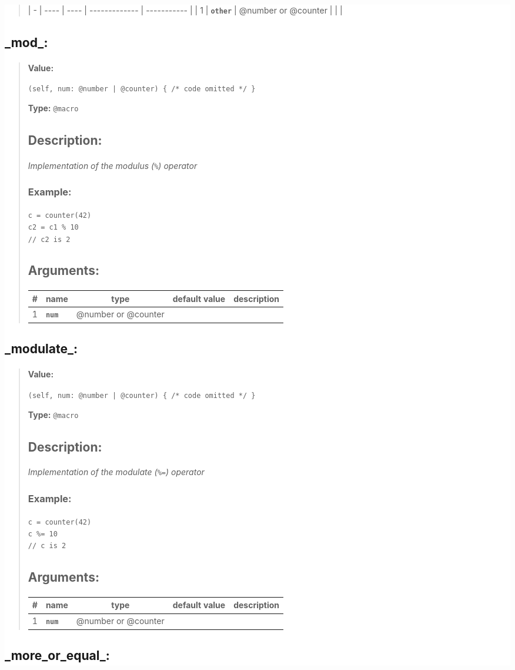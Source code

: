 >| - | ---- | ---- | ------------- | ----------- |
>| 1 | **`other`** | @number or @counter | | |
>

## **\_mod\_**:

> **Value:** 
>```spwn
>(self, num: @number | @counter) { /* code omitted */ }
>``` 
>**Type:** `@macro` 
>## Description: 
> _Implementation of the modulus (`%`) operator_
>### Example: 
>```spwn
> c = counter(42)
>c2 = c1 % 10
>// c2 is 2
>```
>## Arguments:
>
>| # | name | type | default value | description |
>| - | ---- | ---- | ------------- | ----------- |
>| 1 | **`num`** | @number or @counter | | |
>

## **\_modulate\_**:

> **Value:** 
>```spwn
>(self, num: @number | @counter) { /* code omitted */ }
>``` 
>**Type:** `@macro` 
>## Description: 
> _Implementation of the modulate (`%=`) operator_
>### Example: 
>```spwn
> c = counter(42)
>c %= 10
>// c is 2
>```
>## Arguments:
>
>| # | name | type | default value | description |
>| - | ---- | ---- | ------------- | ----------- |
>| 1 | **`num`** | @number or @counter | | |
>

## **\_more\_or\_equal\_**:
